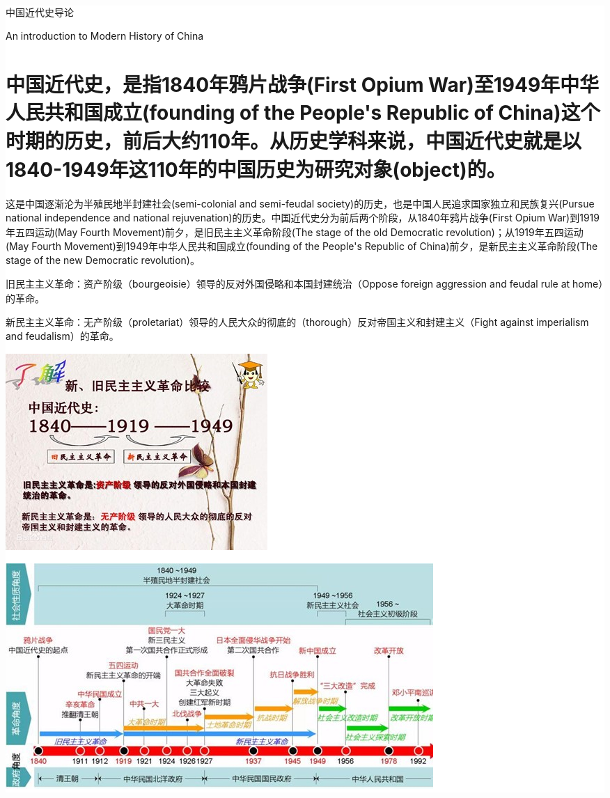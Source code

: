 中国近代史导论

An introduction to Modern History of China

<iframe src='https://view.officeapps.live.com/op/embed.aspx?src=https://jihulab.com/wxq/docs/-/raw/main/%E6%A8%A1%E5%9D%97%E4%B8%80/1%E4%B8%AD%E5%9B%BD%E8%BF%91%E4%BB%A3%E5%8F%B2%E5%AF%BC%E8%AE%BA%EF%BC%88%E5%88%9D%E4%B8%AD%EF%BC%89.pptx' width='100%' height='534' frameborder='0'>
</iframe>

# 中国近代史，是指1840年鸦片战争(First Opium War)至1949年中华人民共和国成立(founding of the People\'s Republic of China)这个时期的历史，前后大约110年。从历史学科来说，中国近代史就是以1840-1949年这110年的中国历史为研究对象(object)的。

这是中国逐渐沦为半殖民地半封建社会(semi-colonial and semi-feudal
society)的历史，也是中国人民追求国家独立和民族复兴(Pursue national
independence and national
rejuvenation)的历史。中国近代史分为前后两个阶段，从1840年鸦片战争(First
Opium War)到1919年五四运动(May Fourth
Movement)前夕，是旧民主主义革命阶段(The stage of the old Democratic
revolution)；从1919年五四运动(May Fourth
Movement)到1949年中华人民共和国成立(founding of the People\'s Republic
of China)前夕，是新民主主义革命阶段(The stage of the new Democratic
revolution)。

旧民主主义革命：资产阶级（bourgeoisie）领导的反对外国侵略和本国封建统治（Oppose
foreign aggression and feudal rule at home）的革命。

新民主主义革命：无产阶级（proletariat）领导的人民大众的彻底的（thorough）反对帝国主义和封建主义（Fight
against imperialism and feudalism）的革命。

![](_media/1中国近代史导论/图片1.jpg)

![](_media/1中国近代史导论/图片2.jpg)
